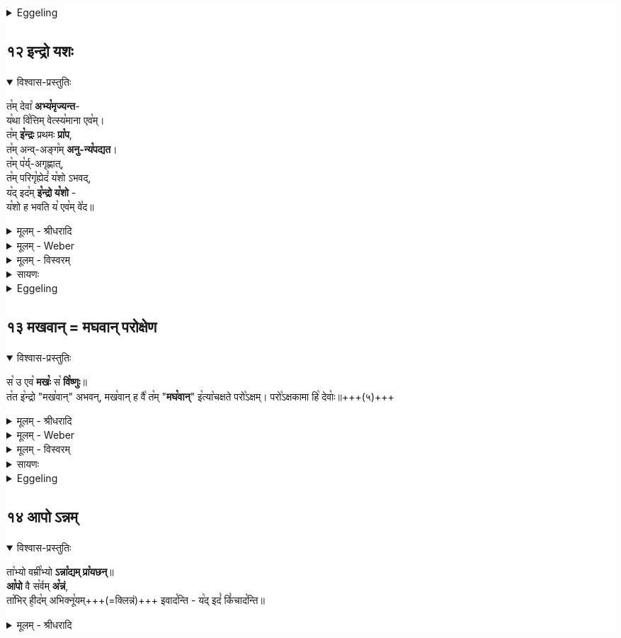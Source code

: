 <details><summary>Eggeling</summary></details>


## १२ इन्द्रो यशः
<details open><summary>विश्वास-प्रस्तुतिः</summary>

त꣡म् देवा꣡ **अभ्य꣡मृज्यन्त**-  
य꣡था वि꣡त्तिम् वेत्स्य꣡माना एव꣡म्।  
त꣡म् **इ꣡न्द्रः** प्रथमः **प्रा꣡प**,  
त꣡म् अन्व्-अङ्ग꣡म् **अनु-न्य꣡पद्यत**।  
त꣡म् प꣡र्य्-अगृह्णात्,  
त꣡म् परिगृ꣡ह्येदं꣡ य꣡शो ऽभवद्,  
य꣡द् इद꣡म् **इ꣡न्द्रो य꣡शो** -  
य꣡शो ह भवति य꣡ एव꣡म् वे꣡द॥
</details>

<details><summary>मूलम् - श्रीधरादि</summary></details>

<details><summary>मूलम् - Weber</summary></details>

<details><summary>मूलम् - विस्वरम्</summary></details>

<details><summary>सायणः</summary></details>

<details><summary>Eggeling</summary></details>


## १३ मखवान् = मघवान् परोक्षेण

<details open><summary>विश्वास-प्रस्तुतिः</summary>

स꣡ उ एव꣡ **मखः꣡** स꣡ **वि꣡ष्णुः**॥  
त꣡त इ꣡न्द्रो "मख꣡वान्" अभवन्, मख꣡वान् ह वै꣡ त꣡म् "**मघ꣡वान्**" इ꣡त्या꣡चक्षते परो꣡ऽक्षम्। परो꣡ऽक्षकामा हि꣡ देवाः꣡॥+++(५)+++
</details>

<details><summary>मूलम् - श्रीधरादि</summary></details>

<details><summary>मूलम् - Weber</summary></details>

<details><summary>मूलम् - विस्वरम्</summary></details>

<details><summary>सायणः</summary></details>

<details><summary>Eggeling</summary></details>


## १४ आपो ऽन्नम्

<details open><summary>विश्वास-प्रस्तुतिः</summary>

ता꣡भ्यो वम्री꣡भ्यो **ऽन्ना꣡द्यम् प्रा꣡यछन्**॥  
**आ꣡पो** वै स꣡र्वम् **अ꣡न्नं**,  
ता꣡भिर् ही᳕द꣡म् अभिक्नू꣡यम्+++(=क्लिन्नं)+++ इवाद꣡न्ति - य꣡द् इदं꣡ किं꣡चाद꣡न्ति॥
</details>

<details><summary>मूलम् - श्रीधरादि</summary></details>
